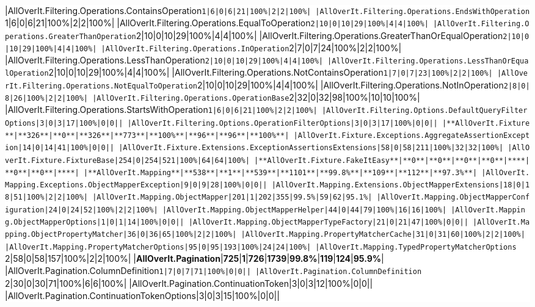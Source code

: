 |AllOverIt.Filtering.Operations.ContainsOperation`1|6|0|6|21|100%|2|2|100%|
|AllOverIt.Filtering.Operations.EndsWithOperation`1|6|0|6|21|100%|2|2|100%|
|AllOverIt.Filtering.Operations.EqualToOperation`2|10|0|10|29|100%|4|4|100%|
|AllOverIt.Filtering.Operations.GreaterThanOperation`2|10|0|10|29|100%|4|4|100%|
|AllOverIt.Filtering.Operations.GreaterThanOrEqualOperation`2|10|0|10|29|100%|4|4|100%|
|AllOverIt.Filtering.Operations.InOperation`2|7|0|7|24|100%|2|2|100%|
|AllOverIt.Filtering.Operations.LessThanOperation`2|10|0|10|29|100%|4|4|100%|
|AllOverIt.Filtering.Operations.LessThanOrEqualOperation`2|10|0|10|29|100%|4|4|100%|
|AllOverIt.Filtering.Operations.NotContainsOperation`1|7|0|7|23|100%|2|2|100%|
|AllOverIt.Filtering.Operations.NotEqualToOperation`2|10|0|10|29|100%|4|4|100%|
|AllOverIt.Filtering.Operations.NotInOperation`2|8|0|8|26|100%|2|2|100%|
|AllOverIt.Filtering.Operations.OperationBase`2|32|0|32|98|100%|10|10|100%|
|AllOverIt.Filtering.Operations.StartsWithOperation`1|6|0|6|21|100%|2|2|100%|
|AllOverIt.Filtering.Options.DefaultQueryFilterOptions|3|0|3|17|100%|0|0||
|AllOverIt.Filtering.Options.OperationFilterOptions|3|0|3|17|100%|0|0||
|**AllOverIt.Fixture**|**326**|**0**|**326**|**773**|**100%**|**96**|**96**|**100%**|
|AllOverIt.Fixture.Exceptions.AggregateAssertionException|14|0|14|41|100%|0|0||
|AllOverIt.Fixture.Extensions.ExceptionAssertionsExtensions|58|0|58|211|100%|32|32|100%|
|AllOverIt.Fixture.FixtureBase|254|0|254|521|100%|64|64|100%|
|**AllOverIt.Fixture.FakeItEasy**|**0**|**0**|**0**|**0**|****|**0**|**0**|****|
|**AllOverIt.Mapping**|**538**|**1**|**539**|**1101**|**99.8%**|**109**|**112**|**97.3%**|
|AllOverIt.Mapping.Exceptions.ObjectMapperException|9|0|9|28|100%|0|0||
|AllOverIt.Mapping.Extensions.ObjectMapperExtensions|18|0|18|51|100%|2|2|100%|
|AllOverIt.Mapping.ObjectMapper|201|1|202|355|99.5%|59|62|95.1%|
|AllOverIt.Mapping.ObjectMapperConfiguration|24|0|24|52|100%|2|2|100%|
|AllOverIt.Mapping.ObjectMapperHelper|44|0|44|79|100%|16|16|100%|
|AllOverIt.Mapping.ObjectMapperOptions|1|0|1|14|100%|0|0||
|AllOverIt.Mapping.ObjectMapperTypeFactory|21|0|21|47|100%|0|0||
|AllOverIt.Mapping.ObjectPropertyMatcher|36|0|36|65|100%|2|2|100%|
|AllOverIt.Mapping.PropertyMatcherCache|31|0|31|60|100%|2|2|100%|
|AllOverIt.Mapping.PropertyMatcherOptions|95|0|95|193|100%|24|24|100%|
|AllOverIt.Mapping.TypedPropertyMatcherOptions`2|58|0|58|157|100%|2|2|100%|
|**AllOverIt.Pagination**|**725**|**1**|**726**|**1739**|**99.8%**|**119**|**124**|**95.9%**|
|AllOverIt.Pagination.ColumnDefinition`1|7|0|7|71|100%|0|0||
|AllOverIt.Pagination.ColumnDefinition`2|30|0|30|71|100%|6|6|100%|
|AllOverIt.Pagination.ContinuationToken|3|0|3|12|100%|0|0||
|AllOverIt.Pagination.ContinuationTokenOptions|3|0|3|15|100%|0|0||